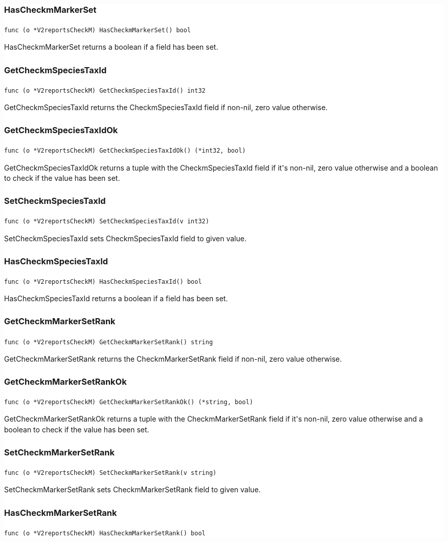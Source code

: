 ### HasCheckmMarkerSet

`func (o *V2reportsCheckM) HasCheckmMarkerSet() bool`

HasCheckmMarkerSet returns a boolean if a field has been set.

### GetCheckmSpeciesTaxId

`func (o *V2reportsCheckM) GetCheckmSpeciesTaxId() int32`

GetCheckmSpeciesTaxId returns the CheckmSpeciesTaxId field if non-nil, zero value otherwise.

### GetCheckmSpeciesTaxIdOk

`func (o *V2reportsCheckM) GetCheckmSpeciesTaxIdOk() (*int32, bool)`

GetCheckmSpeciesTaxIdOk returns a tuple with the CheckmSpeciesTaxId field if it's non-nil, zero value otherwise
and a boolean to check if the value has been set.

### SetCheckmSpeciesTaxId

`func (o *V2reportsCheckM) SetCheckmSpeciesTaxId(v int32)`

SetCheckmSpeciesTaxId sets CheckmSpeciesTaxId field to given value.

### HasCheckmSpeciesTaxId

`func (o *V2reportsCheckM) HasCheckmSpeciesTaxId() bool`

HasCheckmSpeciesTaxId returns a boolean if a field has been set.

### GetCheckmMarkerSetRank

`func (o *V2reportsCheckM) GetCheckmMarkerSetRank() string`

GetCheckmMarkerSetRank returns the CheckmMarkerSetRank field if non-nil, zero value otherwise.

### GetCheckmMarkerSetRankOk

`func (o *V2reportsCheckM) GetCheckmMarkerSetRankOk() (*string, bool)`

GetCheckmMarkerSetRankOk returns a tuple with the CheckmMarkerSetRank field if it's non-nil, zero value otherwise
and a boolean to check if the value has been set.

### SetCheckmMarkerSetRank

`func (o *V2reportsCheckM) SetCheckmMarkerSetRank(v string)`

SetCheckmMarkerSetRank sets CheckmMarkerSetRank field to given value.

### HasCheckmMarkerSetRank

`func (o *V2reportsCheckM) HasCheckmMarkerSetRank() bool`
